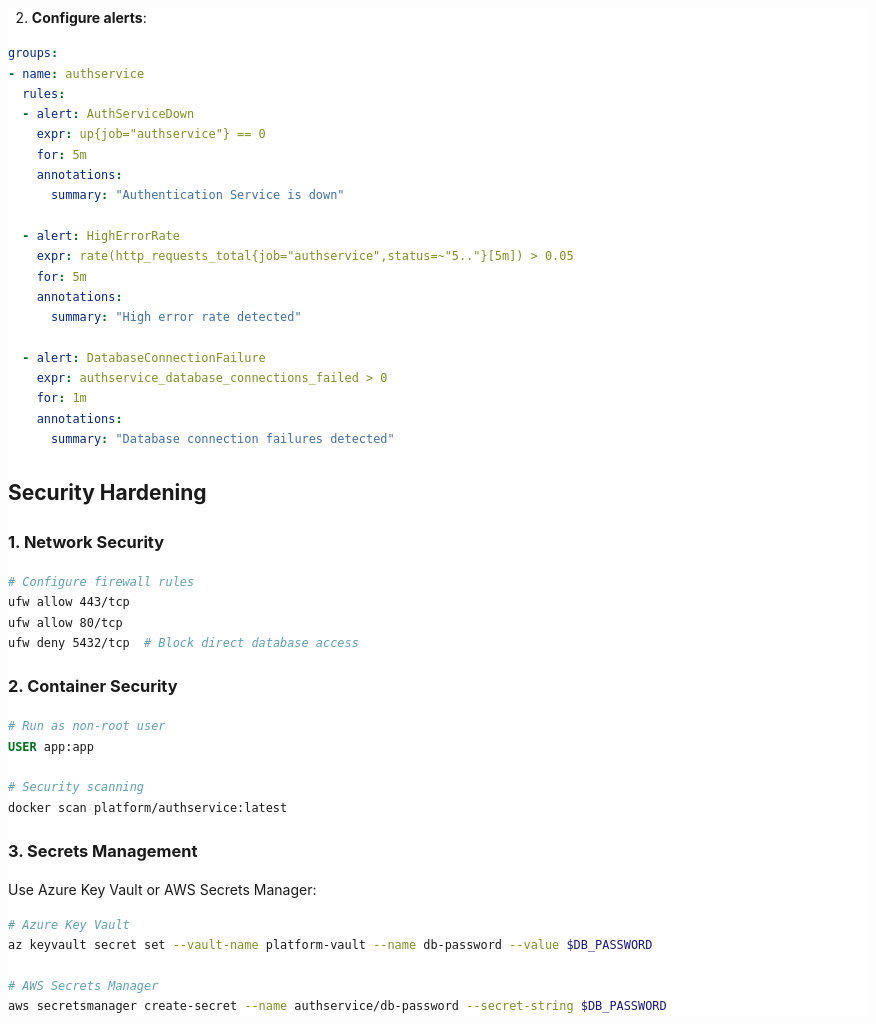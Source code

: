 2. **Configure alerts**:

```yaml
groups:
- name: authservice
  rules:
  - alert: AuthServiceDown
    expr: up{job="authservice"} == 0
    for: 5m
    annotations:
      summary: "Authentication Service is down"
  
  - alert: HighErrorRate
    expr: rate(http_requests_total{job="authservice",status=~"5.."}[5m]) > 0.05
    for: 5m
    annotations:
      summary: "High error rate detected"
  
  - alert: DatabaseConnectionFailure
    expr: authservice_database_connections_failed > 0
    for: 1m
    annotations:
      summary: "Database connection failures detected"
```

## Security Hardening

### 1. Network Security

```bash
# Configure firewall rules
ufw allow 443/tcp
ufw allow 80/tcp
ufw deny 5432/tcp  # Block direct database access
```

### 2. Container Security

```dockerfile
# Run as non-root user
USER app:app

# Security scanning
docker scan platform/authservice:latest
```

### 3. Secrets Management

Use Azure Key Vault or AWS Secrets Manager:

```bash
# Azure Key Vault
az keyvault secret set --vault-name platform-vault --name db-password --value $DB_PASSWORD

# AWS Secrets Manager
aws secretsmanager create-secret --name authservice/db-password --secret-string $DB_PASSWORD
```
